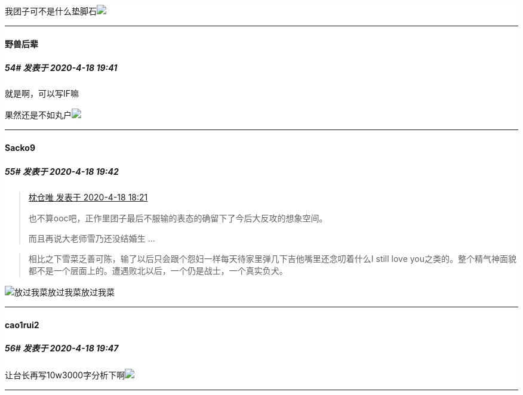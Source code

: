 
我团子可不是什么垫脚石<img src="https://static.saraba1st.com/image/smiley/face2017/067.png" referrerpolicy="no-referrer">







-----

####  野兽后辈  
##### 54#       发表于 2020-4-18 19:41




就是啊，可以写IF嘛

果然还是不如丸户<img src="https://static.saraba1st.com/image/smiley/face2017/067.png" referrerpolicy="no-referrer">







-----

####  Sacko9  
##### 55#       发表于 2020-4-18 19:42



<blockquote><a href="httphttps://bbs.saraba1st.com/2b/forum.php?mod=redirect&amp;goto=findpost&amp;pid=47125756&amp;ptid=1924801" target="_blank">枕仓唯 发表于 2020-4-18 18:21</a>

也不算ooc吧，正作里团子最后不服输的表态的确留下了今后大反攻的想象空间。

而且再说大老师雪乃还没结婚生 ...</blockquote><blockquote>相比之下雪菜乏善可陈，输了以后只会跟个怨妇一样每天待家里弹几下吉他嘴里还念叨着什么I still love you之类的。整个精气神面貌都不是一个层面上的。遭遇败北以后，一个仍是战士，一个真实负犬。</blockquote>

<img src="https://static.saraba1st.com/image/smiley/face2017/118.png" referrerpolicy="no-referrer">放过我菜放过我菜放过我菜







-----

####  cao1rui2  
##### 56#       发表于 2020-4-18 19:47




让台长再写10w3000字分析下啊<img src="https://static.saraba1st.com/image/smiley/face2017/067.png" referrerpolicy="no-referrer">







-----
